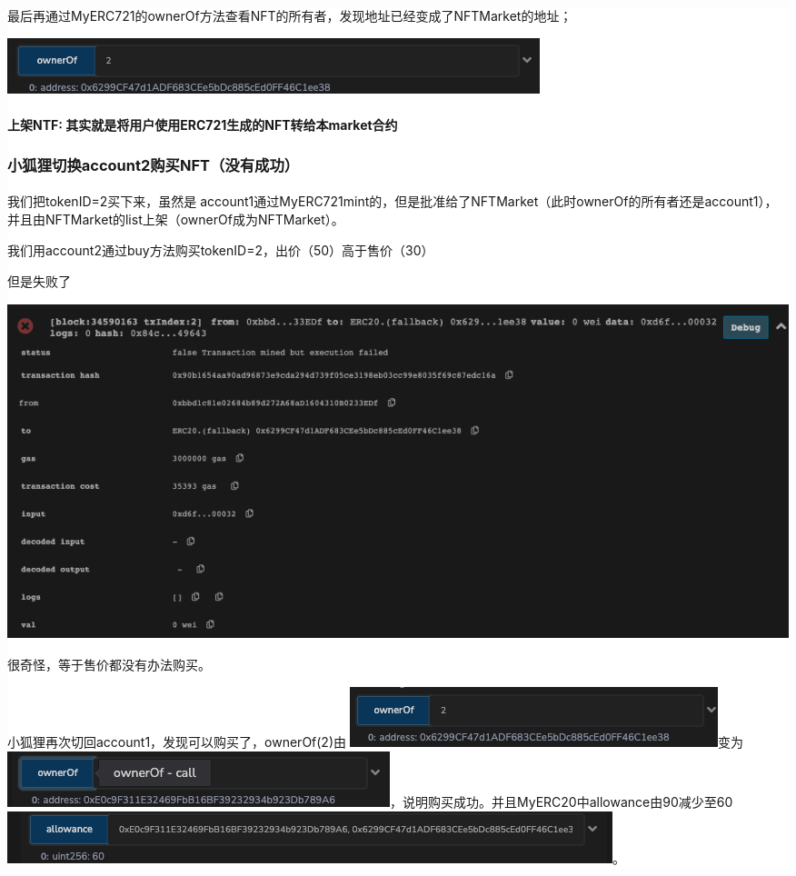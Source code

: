 最后再通过MyERC721的ownerOf方法查看NFT的所有者，发现地址已经变成了NFTMarket的地址；

![1681957833085](image/MyERC721/1681957833085.png)

#### 上架NTF: 其实就是将用户使用ERC721生成的NFT转给本market合约

### 小狐狸切换account2购买NFT（没有成功）

我们把tokenID=2买下来，虽然是 account1通过MyERC721mint的，但是批准给了NFTMarket（此时ownerOf的所有者还是account1），并且由NFTMarket的list上架（ownerOf成为NFTMarket）。

我们用account2通过buy方法购买tokenID=2，出价（50）高于售价（30）

但是失败了

![1681958956068](image/MyERC721/1681958956068.png)

很奇怪，等于售价都没有办法购买。

小狐狸再次切回account1，发现可以购买了，ownerOf(2)由 ![1681959390948](image/MyERC721/1681959390948.png)变为![1681959403217](image/MyERC721/1681959403217.png)，说明购买成功。并且MyERC20中allowance由90减少至60![1681959710401](image/MyERC721/1681959710401.png)。
